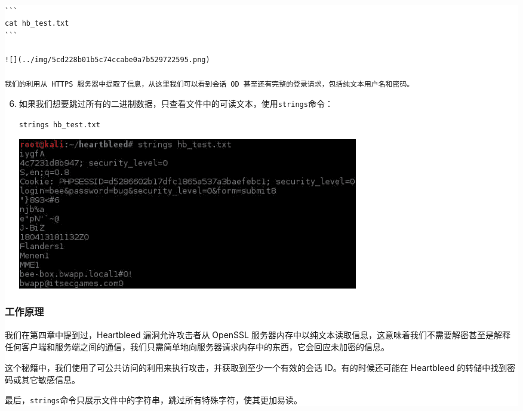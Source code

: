     ```
    cat hb_test.txt
    ```

    ![](../img/5cd228b01b5c74ccabe0a7b529722595.png)

    我们的利用从 HTTPS 服务器中提取了信息，从这里我们可以看到会话 OD 甚至还有完整的登录请求，包括纯文本用户名和密码。

6.  如果我们想要跳过所有的二进制数据，只查看文件中的可读文本，使用`strings`命令：

    ```
    strings hb_test.txt
    ```

    ![](../img/c5db7a9ec5936e61822c22106a2d4e40.png)

### 工作原理

我们在第四章中提到过，Heartbleed 漏洞允许攻击者从 OpenSSL 服务器内存中以纯文本读取信息，这意味着我们不需要解密甚至是解释任何客户端和服务端之间的通信，我们只需简单地向服务器请求内存中的东西，它会回应未加密的信息。

这个秘籍中，我们使用了可公共访问的利用来执行攻击，并获取到至少一个有效的会话 ID。有的时候还可能在 Heartbleed 的转储中找到密码或其它敏感信息。

最后，`strings`命令只展示文件中的字符串，跳过所有特殊字符，使其更加易读。
